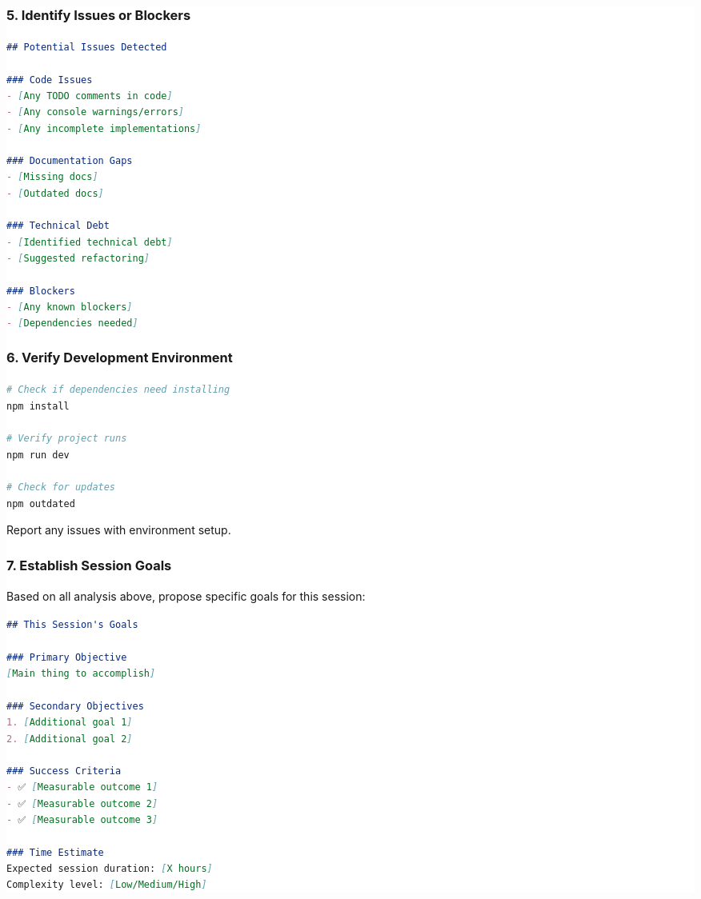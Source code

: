 ### 5. Identify Issues or Blockers
```markdown
## Potential Issues Detected

### Code Issues
- [Any TODO comments in code]
- [Any console warnings/errors]
- [Any incomplete implementations]

### Documentation Gaps
- [Missing docs]
- [Outdated docs]

### Technical Debt
- [Identified technical debt]
- [Suggested refactoring]

### Blockers
- [Any known blockers]
- [Dependencies needed]
```

### 6. Verify Development Environment
```bash
# Check if dependencies need installing
npm install

# Verify project runs
npm run dev

# Check for updates
npm outdated
```

Report any issues with environment setup.

### 7. Establish Session Goals
Based on all analysis above, propose specific goals for this session:

```markdown
## This Session's Goals

### Primary Objective
[Main thing to accomplish]

### Secondary Objectives
1. [Additional goal 1]
2. [Additional goal 2]

### Success Criteria
- ✅ [Measurable outcome 1]
- ✅ [Measurable outcome 2]
- ✅ [Measurable outcome 3]

### Time Estimate
Expected session duration: [X hours]
Complexity level: [Low/Medium/High]
```

